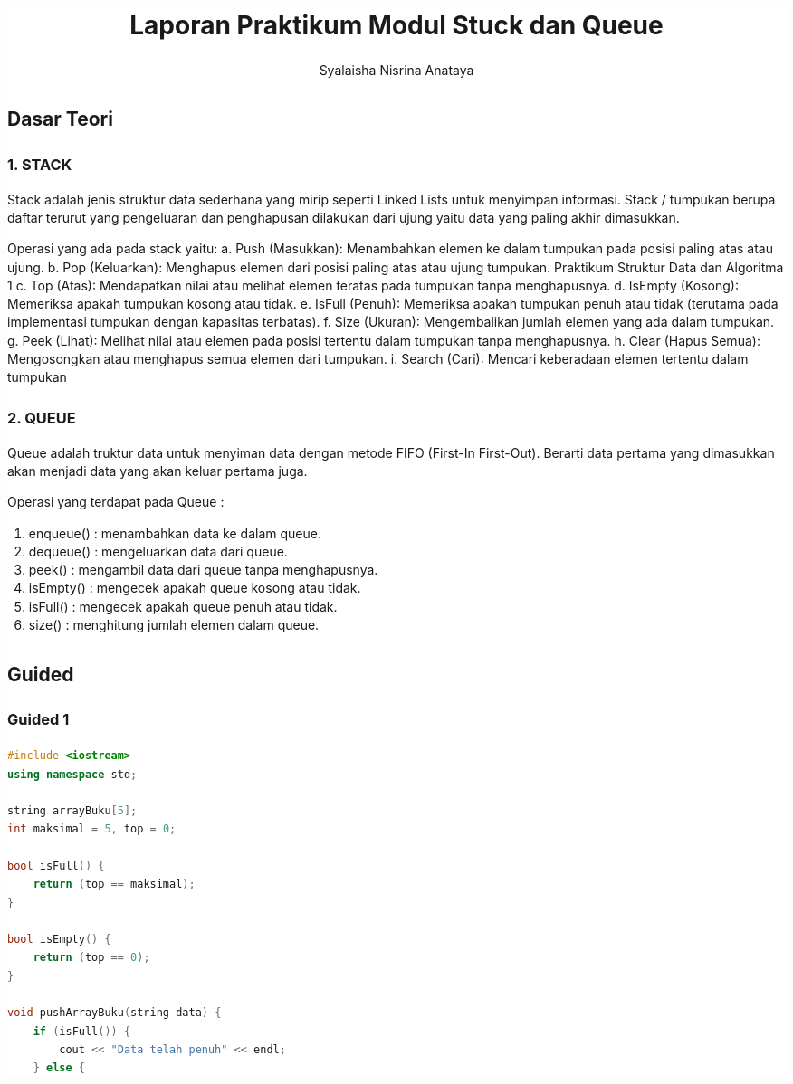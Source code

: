 # <h1 align="center">Laporan Praktikum Modul Stuck dan Queue</h1>
<p align="center">Syalaisha Nisrina Anataya</p>

## Dasar Teori

### 1. STACK
Stack adalah jenis struktur data sederhana yang mirip seperti Linked Lists untuk menyimpan informasi. Stack / tumpukan berupa daftar terurut yang pengeluaran dan penghapusan dilakukan dari ujung yaitu data yang paling akhir dimasukkan. 

Operasi yang ada pada stack yaitu: 
a. Push (Masukkan): Menambahkan elemen ke dalam tumpukan pada posisi paling
atas atau ujung.
b. Pop (Keluarkan): Menghapus elemen dari posisi paling atas atau ujung tumpukan.
Praktikum Struktur Data dan Algoritma 1
c. Top (Atas): Mendapatkan nilai atau melihat elemen teratas pada tumpukan tanpa
menghapusnya.
d. IsEmpty (Kosong): Memeriksa apakah tumpukan kosong atau tidak.
e. IsFull (Penuh): Memeriksa apakah tumpukan penuh atau tidak (terutama pada
implementasi tumpukan dengan kapasitas terbatas).
f. Size (Ukuran): Mengembalikan jumlah elemen yang ada dalam tumpukan.
g. Peek (Lihat): Melihat nilai atau elemen pada posisi tertentu dalam tumpukan
tanpa menghapusnya.
h. Clear (Hapus Semua): Mengosongkan atau menghapus semua elemen dari
tumpukan.
i. Search (Cari): Mencari keberadaan elemen tertentu dalam tumpukan

### 2. QUEUE
Queue adalah truktur data untuk menyiman data dengan metode FIFO (First-In First-Out). Berarti data pertama yang dimasukkan akan menjadi data yang akan keluar pertama juga.

Operasi yang terdapat pada Queue : 
1. enqueue() : menambahkan data ke dalam queue.
2. dequeue() : mengeluarkan data dari queue.
3. peek() : mengambil data dari queue tanpa menghapusnya.
4. isEmpty() : mengecek apakah queue kosong atau tidak.
5. isFull() : mengecek apakah queue penuh atau tidak.
6. size() : menghitung jumlah elemen dalam queue.

## Guided 
### Guided 1
```C++
#include <iostream>
using namespace std;

string arrayBuku[5];
int maksimal = 5, top = 0;

bool isFull() {
    return (top == maksimal);
}

bool isEmpty() {
    return (top == 0);
}

void pushArrayBuku(string data) {
    if (isFull()) {
        cout << "Data telah penuh" << endl;
    } else {
```